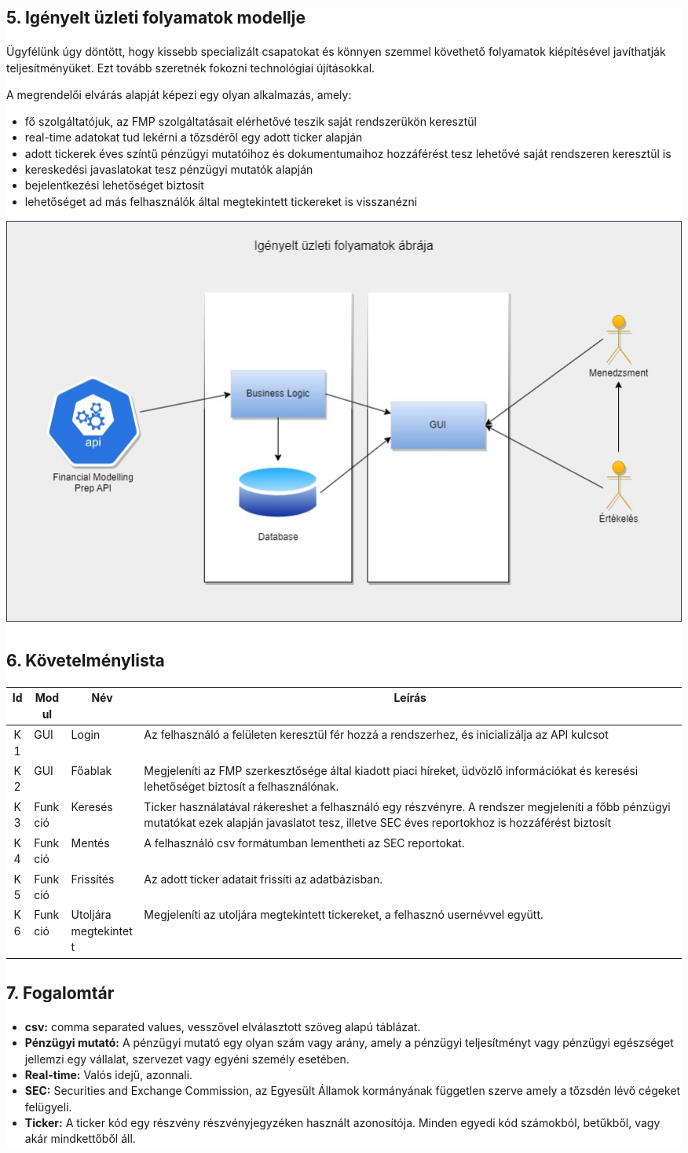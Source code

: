 
## 5. Igényelt üzleti folyamatok modellje

<p>Ügyfélünk úgy döntött, hogy kissebb specializált csapatokat és könnyen szemmel követhető folyamatok kiépítésével javíthatják teljesítményüket. Ezt tovább szeretnék fokozni technológiai újításokkal.</p>

<p>A megrendelői elvárás alapját képezi egy olyan alkalmazás, amely:
<ul>
  <li>fő szolgáltatójuk, az FMP szolgáltatásait elérhetővé teszik saját rendszerükön keresztül</li>
  <li>real-time adatokat tud lekérni a tőzsdéről egy adott ticker alapján</li>
  <li>adott tickerek éves színtű pénzügyi mutatóihoz és dokumentumaihoz hozzáférést tesz lehetővé saját rendszeren keresztül is</li>
  <li>kereskedési javaslatokat tesz pénzügyi mutatók alapján</li>
  <li>bejelentkezési lehetőséget biztosít</li>
  <li>lehetőséget ad más felhasználók által megtekintett tickereket is visszanézni</li>
</ul>
</p>

<img width=100%
     src="https://raw.githubusercontent.com/lesheidrich/stock_analysis_afp_II/main/img/docs/kov_spec_igenyelt_uzleti_foly.jpg" 
     alt="igényelt üzleti folyamatok diagram">


## 6. Követelménylista

| Id | Modul | Név | Leírás |
| :---: | --- | --- | --- |
| K1 | GUI | Login | Az felhasználó a felületen keresztül fér hozzá a rendszerhez, és inicializálja az API kulcsot |
| K2 | GUI | Főablak | Megjeleníti az FMP szerkesztősége által kiadott piaci híreket, üdvözlő információkat és keresési lehetőséget biztosít a felhasználónak. |
| K3 | Funkció | Keresés | Ticker használatával rákereshet a felhasználó egy részvényre. A rendszer megjeleníti a főbb pénzügyi mutatókat ezek alapján javaslatot tesz, illetve SEC éves reportokhoz is hozzáférést biztosít |
| K4 | Funkció | Mentés | A felhasználó csv formátumban lementheti az SEC reportokat. |
| K5 | Funkció | Frissítés | Az adott ticker adatait frissíti az adatbázisban. |
| K6 | Funkció | Utoljára megtekintett | Megjeleníti az utoljára megtekintett tickereket, a felhasznó usernévvel együtt. |


## 7. Fogalomtár

<p align="justify">
<ul>
     <li><b>csv:</b> comma separated values, vesszővel elválasztott szöveg alapú táblázat.</li>
     <li><b>Pénzügyi mutató:</b> A pénzügyi mutató egy olyan szám vagy arány, amely a pénzügyi teljesítményt vagy pénzügyi egészséget jellemzi egy vállalat, szervezet 
            vagy egyéni személy esetében.</li>
     <li><b>Real-time:</b> Valós idejű, azonnali.</li>
     <li><b>SEC:</b> Securities and Exchange Commission, az Egyesült Államok kormányának független szerve amely a tőzsdén lévő cégeket felügyeli.</li>
     <li><b>Ticker:</b> A ticker kód egy részvény részvényjegyzéken használt azonosítója. Minden egyedi kód számokból, betűkből, vagy akár mindkettőből áll.</li> 
</ul>

</p>
